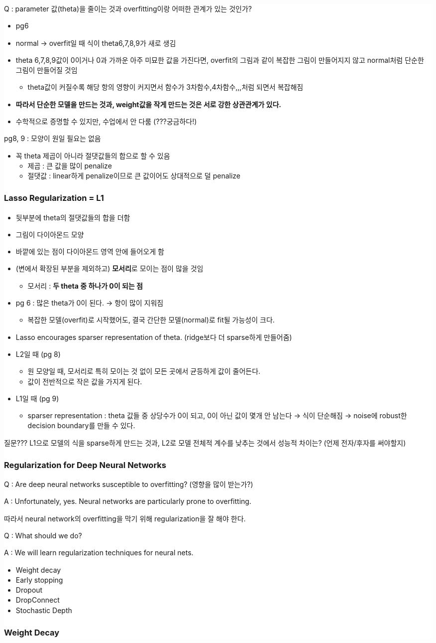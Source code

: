 Q : parameter 값(theta)을 줄이는 것과 overfitting이랑 어떠한 관계가 있는 것인가?

- pg6
- normal → overfit일 때 식이 theta6,7,8,9가 새로 생김
- theta 6,7,8,9값이 0이거나 0과 가까운 아주 미묘한 값을 가진다면, overfit의 그림과 같이 복잡한 그림이 만들어지지 않고 normal처럼 단순한 그림이 만들어질 것임
    - theta값이 커질수록 해당 항의 영향이 커지면서 함수가 3차함수,4차함수,,,처럼 되면서 복잡해짐
- **따라서 단순한 모델을 만드는 것과, weight값을 작게 만드는 것은 서로 강한 상관관계가 있다.**

- 수학적으로 증명할 수 있지만, 수업에서 안 다룸 (???궁금하다!)

 

pg8, 9 : 모양이 원일 필요는 없음 

- 꼭 theta 제곱이 아니라 절댓값들의 합으로 할 수 있음
    - 제곱 :  큰 값을 많이 penalize
    - 절댓값 : linear하게 penalize이므로 큰 값이어도 상대적으로 덜 penalize

### Lasso Regularization = L1

- 뒷부분에 theta의 절댓값들의 합을 더함
- 그림이 다이아몬드 모양
- 바깥에 있는 점이 다이아몬드 영역 안에 들어오게 함
- (변에서 확장된 부분을 제외하고) **모서리**로 모이는 점이 많을 것임
    - 모서리 : **두 theta 중 하나가 0이 되는 점**
- pg 6 : 많은 theta가 0이 된다. → 항이 많이 지워짐
    - 복잡한 모델(overfit)로 시작했어도, 결국 간단한 모델(normal)로 fit될 가능성이 크다.
- Lasso encourages sparser representation of theta. (ridge보다 더 sparse하게 만들어줌)

- L2일 때 (pg 8)
    - 원 모양일 때, 모서리로 특히 모이는 것 없이 모든 곳에서 균등하게 값이 줄어든다.
    - 값이 전반적으로 작은 값을 가지게 된다.
- L1일 때 (pg 9)
    - sparser representation : theta 값들 중 상당수가 0이 되고, 0이 아닌 값이 몇개 안 남는다 → 식이 단순해짐 →  noise에 robust한 decision boundary를 만들 수 있다.

질문??? L1으로 모델의 식을 sparse하게 만드는 것과, L2로 모델 전체적 계수를 낮추는 것에서 성능적 차이는? (언제 전자/후자를 써야할지)

### Regularization for Deep Neural Networks

Q : Are deep neural networks susceptible to overfitting? (영향을 많이 받는가?)

A : Unfortunately, yes. Neural networks are particularly prone to overfitting.

따라서 neural network의 overfitting을 막기 위해 regularization을 잘 해야 한다.

Q : What should we do?

A : We will learn regularization techniques for neural nets.

- Weight decay
- Early stopping
- Dropout
- DropConnect
- Stochastic Depth

### Weight Decay
